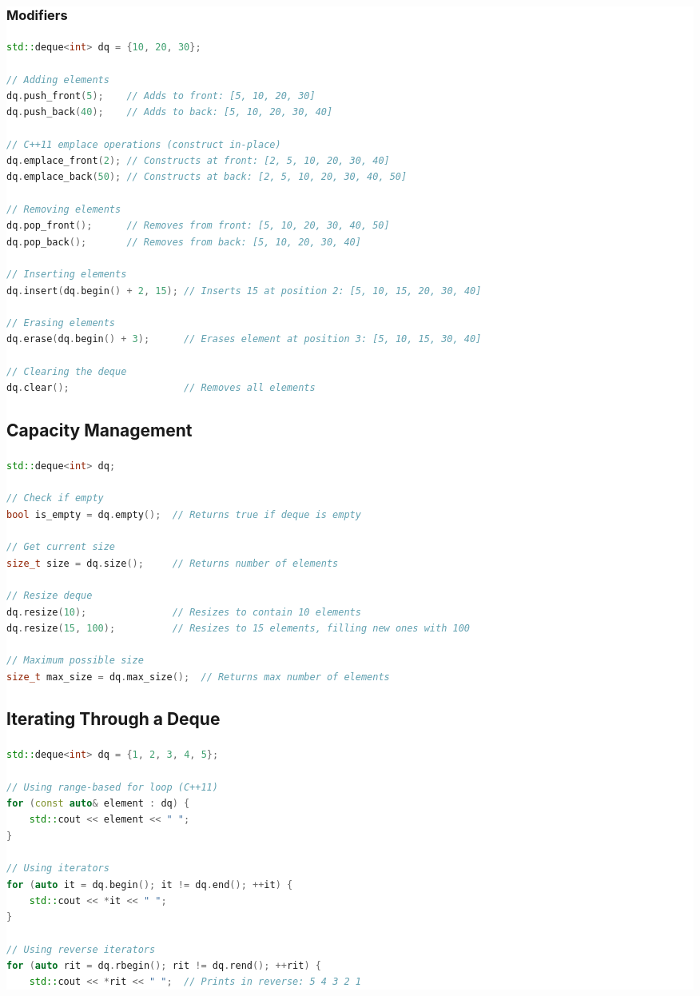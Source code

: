 ### Modifiers

```cpp
std::deque<int> dq = {10, 20, 30};

// Adding elements
dq.push_front(5);    // Adds to front: [5, 10, 20, 30]
dq.push_back(40);    // Adds to back: [5, 10, 20, 30, 40]

// C++11 emplace operations (construct in-place)
dq.emplace_front(2); // Constructs at front: [2, 5, 10, 20, 30, 40]
dq.emplace_back(50); // Constructs at back: [2, 5, 10, 20, 30, 40, 50]

// Removing elements
dq.pop_front();      // Removes from front: [5, 10, 20, 30, 40, 50]
dq.pop_back();       // Removes from back: [5, 10, 20, 30, 40]

// Inserting elements
dq.insert(dq.begin() + 2, 15); // Inserts 15 at position 2: [5, 10, 15, 20, 30, 40]

// Erasing elements
dq.erase(dq.begin() + 3);      // Erases element at position 3: [5, 10, 15, 30, 40]

// Clearing the deque
dq.clear();                    // Removes all elements
```

## Capacity Management

```cpp
std::deque<int> dq;

// Check if empty
bool is_empty = dq.empty();  // Returns true if deque is empty

// Get current size
size_t size = dq.size();     // Returns number of elements

// Resize deque
dq.resize(10);               // Resizes to contain 10 elements
dq.resize(15, 100);          // Resizes to 15 elements, filling new ones with 100

// Maximum possible size
size_t max_size = dq.max_size();  // Returns max number of elements
```

## Iterating Through a Deque

```cpp
std::deque<int> dq = {1, 2, 3, 4, 5};

// Using range-based for loop (C++11)
for (const auto& element : dq) {
    std::cout << element << " ";
}

// Using iterators
for (auto it = dq.begin(); it != dq.end(); ++it) {
    std::cout << *it << " ";
}

// Using reverse iterators
for (auto rit = dq.rbegin(); rit != dq.rend(); ++rit) {
    std::cout << *rit << " ";  // Prints in reverse: 5 4 3 2 1
```